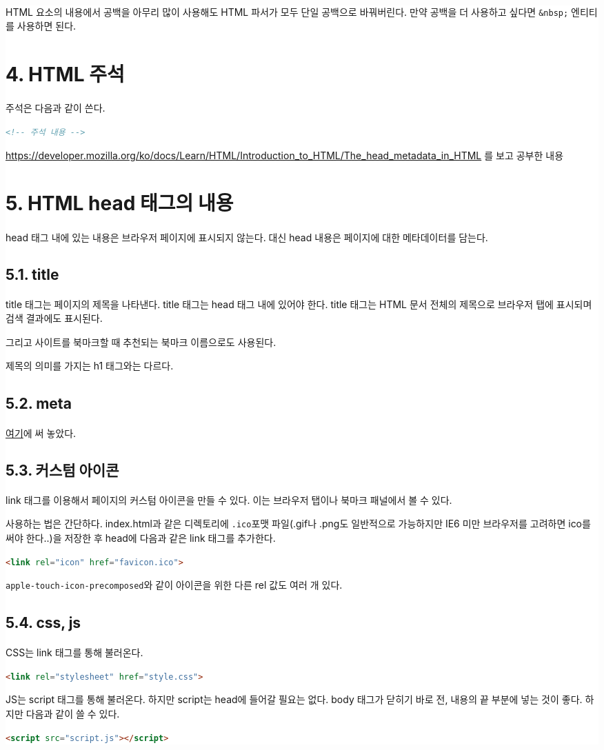 HTML 요소의 내용에서 공백을 아무리 많이 사용해도 HTML 파서가 모두 단일 공백으로 바꿔버린다. 만약 공백을 더 사용하고 싶다면 `&nbsp;` 엔티티를 사용하면 된다.

# 4. HTML 주석

주석은 다음과 같이 쓴다.

```html
<!-- 주석 내용 -->
```

https://developer.mozilla.org/ko/docs/Learn/HTML/Introduction_to_HTML/The_head_metadata_in_HTML 를 보고 공부한 내용

# 5. HTML head 태그의 내용

head 태그 내에 있는 내용은 브라우저 페이지에 표시되지 않는다. 대신 head 내용은 페이지에 대한 메타데이터를 담는다.

## 5.1. title

title 태그는 페이지의 제목을 나타낸다. title 태그는 head 태그 내에 있어야 한다. title 태그는 HTML 문서 전체의 제목으로 브라우저 탭에 표시되며 검색 결과에도 표시된다.

그리고 사이트를 북마크할 때 추천되는 북마크 이름으로도 사용된다.

제목의 의미를 가지는 h1 태그와는 다르다.

## 5.2. meta

[여기](https://www.witch.work/html-1/#214-meta)에 써 놓았다.

## 5.3. 커스텀 아이콘

link 태그를 이용해서 페이지의 커스텀 아이콘을 만들 수 있다. 이는 브라우저 탭이나 북마크 패널에서 볼 수 있다. 

사용하는 법은 간단하다. index.html과 같은 디렉토리에 `.ico`포맷 파일(.gif나 .png도 일반적으로 가능하지만 IE6 미만 브라우저를 고려하면 ico를 써야 한다..)을 저장한 후 head에 다음과 같은 link 태그를 추가한다.

```html
<link rel="icon" href="favicon.ico">
```

`apple-touch-icon-precomposed`와 같이 아이콘을 위한 다른 rel 값도 여러 개 있다.

## 5.4. css, js

CSS는 link 태그를 통해 불러온다.

```html
<link rel="stylesheet" href="style.css">
```

JS는 script 태그를 통해 불러온다. 하지만 script는 head에 들어갈 필요는 없다. body 태그가 닫히기 바로 전, 내용의 끝 부분에 넣는 것이 좋다. 하지만 다음과 같이 쓸 수 있다.

```html
<script src="script.js"></script>
```
